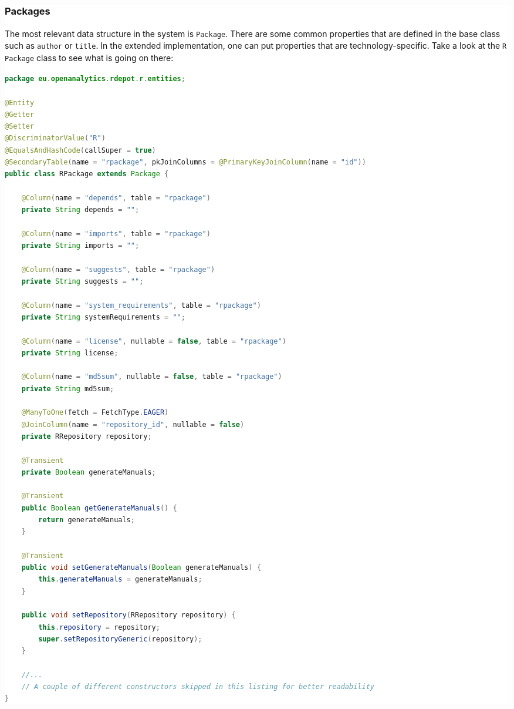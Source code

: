 ### Packages

The most relevant data structure in the system is `Package`. There are some common properties that are defined in the base class such as `author` or `title`. In the extended implementation, one can put properties that are technology-specific. Take a look at the `RPackage` class to see what is going on there:

```java
package eu.openanalytics.rdepot.r.entities;

@Entity
@Getter
@Setter
@DiscriminatorValue("R")
@EqualsAndHashCode(callSuper = true)
@SecondaryTable(name = "rpackage", pkJoinColumns = @PrimaryKeyJoinColumn(name = "id"))
public class RPackage extends Package {

	@Column(name = "depends", table = "rpackage")
	private String depends = "";
	
	@Column(name = "imports", table = "rpackage")
	private String imports = "";
	
	@Column(name = "suggests", table = "rpackage")
	private String suggests = "";
	
	@Column(name = "system_requirements", table = "rpackage")
	private String systemRequirements = "";
	
	@Column(name = "license", nullable = false, table = "rpackage")
	private String license;
	
	@Column(name = "md5sum", nullable = false, table = "rpackage")
	private String md5sum;
	
	@ManyToOne(fetch = FetchType.EAGER)
	@JoinColumn(name = "repository_id", nullable = false)
	private RRepository repository;
	
	@Transient
	private Boolean generateManuals;

	@Transient
	public Boolean getGenerateManuals() {
		return generateManuals;
	}

	@Transient
	public void setGenerateManuals(Boolean generateManuals) {
		this.generateManuals = generateManuals;
	}

	public void setRepository(RRepository repository) {
		this.repository = repository;
		super.setRepositoryGeneric(repository);
	}
	
	//...
	// A couple of different constructors skipped in this listing for better readability
}
```
